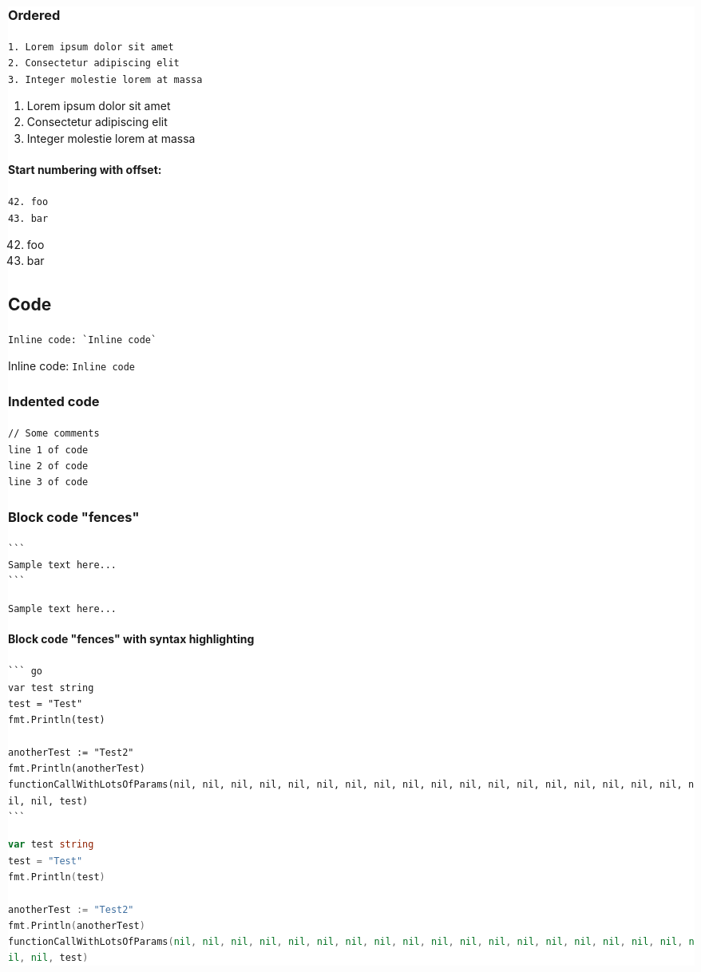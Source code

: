 ### Ordered

    1. Lorem ipsum dolor sit amet
    2. Consectetur adipiscing elit
    3. Integer molestie lorem at massa

1. Lorem ipsum dolor sit amet
2. Consectetur adipiscing elit
3. Integer molestie lorem at massa

#### Start numbering with offset:

    42. foo
    43. bar

42. foo
42. bar

## Code

    Inline code: `Inline code`

Inline code: `Inline code`

### Indented code

    // Some comments
    line 1 of code
    line 2 of code
    line 3 of code

### Block code "fences"

    ```
    Sample text here...
    ```

```
Sample text here...
```

#### Block code "fences" with syntax highlighting

  	``` go
  	var test string
  	test = "Test"
  	fmt.Println(test)

  	anotherTest := "Test2"
  	fmt.Println(anotherTest)
  	functionCallWithLotsOfParams(nil, nil, nil, nil, nil, nil, nil, nil, nil, nil, nil, nil, nil, nil, nil, nil, nil, nil, nil, nil, test)
  	```

``` go
var test string
test = "Test"
fmt.Println(test)

anotherTest := "Test2"
fmt.Println(anotherTest)
functionCallWithLotsOfParams(nil, nil, nil, nil, nil, nil, nil, nil, nil, nil, nil, nil, nil, nil, nil, nil, nil, nil, nil, nil, test)
```
